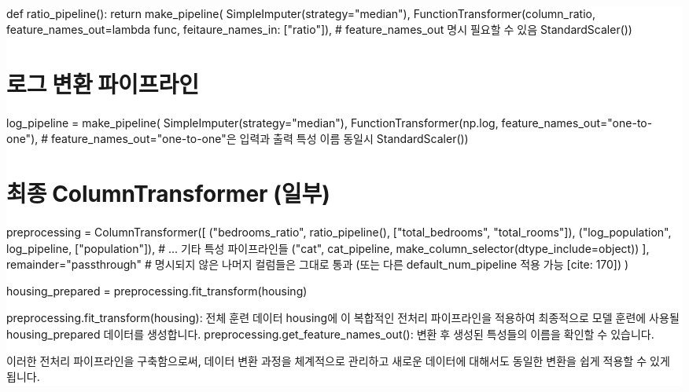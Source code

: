 def ratio_pipeline():
    return make_pipeline(
        SimpleImputer(strategy="median"),
        FunctionTransformer(column_ratio, feature_names_out=lambda func, feitaure_names_in: ["ratio"]), # feature_names_out 명시 필요할 수 있음
        StandardScaler())

# 로그 변환 파이프라인
log_pipeline = make_pipeline(
    SimpleImputer(strategy="median"),
    FunctionTransformer(np.log, feature_names_out="one-to-one"), # feature_names_out="one-to-one"은 입력과 출력 특성 이름 동일시
    StandardScaler())

# 최종 ColumnTransformer (일부)
preprocessing = ColumnTransformer([
    ("bedrooms_ratio", ratio_pipeline(), ["total_bedrooms", "total_rooms"]),
    ("log_population", log_pipeline, ["population"]),
    # ... 기타 특성 파이프라인들
    ("cat", cat_pipeline, make_column_selector(dtype_include=object))
    ],
    remainder="passthrough" 
    # 명시되지 않은 나머지 컬럼들은 그대로 통과 (또는 다른 default_num_pipeline 적용 가능 [cite: 170])
)

housing_prepared = preprocessing.fit_transform(housing)

preprocessing.fit_transform(housing): 전체 훈련 데이터 housing에 이 복합적인 전처리 파이프라인을 적용하여 최종적으로 모델 훈련에 사용될 housing_prepared 데이터를 생성합니다. 
preprocessing.get_feature_names_out(): 변환 후 생성된 특성들의 이름을 확인할 수 있습니다. 

이러한 전처리 파이프라인을 구축함으로써, 데이터 변환 과정을 체계적으로 관리하고 새로운 데이터에 대해서도 동일한 변환을 쉽게 적용할 수 있게 됩니다. 


